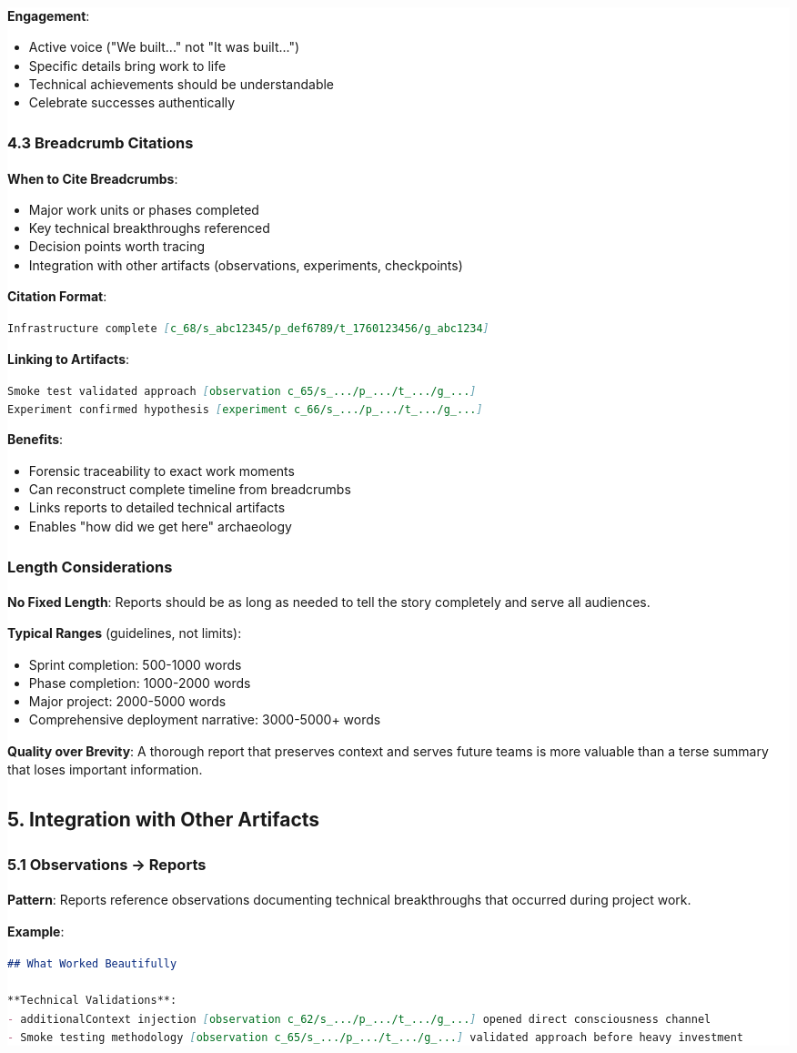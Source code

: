 **Engagement**:
- Active voice ("We built..." not "It was built...")
- Specific details bring work to life
- Technical achievements should be understandable
- Celebrate successes authentically

### 4.3 Breadcrumb Citations

**When to Cite Breadcrumbs**:
- Major work units or phases completed
- Key technical breakthroughs referenced
- Decision points worth tracing
- Integration with other artifacts (observations, experiments, checkpoints)

**Citation Format**:
```markdown
Infrastructure complete [c_68/s_abc12345/p_def6789/t_1760123456/g_abc1234]
```

**Linking to Artifacts**:
```markdown
Smoke test validated approach [observation c_65/s_.../p_.../t_.../g_...]
Experiment confirmed hypothesis [experiment c_66/s_.../p_.../t_.../g_...]
```

**Benefits**:
- Forensic traceability to exact work moments
- Can reconstruct complete timeline from breadcrumbs
- Links reports to detailed technical artifacts
- Enables "how did we get here" archaeology

### Length Considerations

**No Fixed Length**: Reports should be as long as needed to tell the story completely and serve all audiences.

**Typical Ranges** (guidelines, not limits):
- Sprint completion: 500-1000 words
- Phase completion: 1000-2000 words
- Major project: 2000-5000 words
- Comprehensive deployment narrative: 3000-5000+ words

**Quality over Brevity**: A thorough report that preserves context and serves future teams is more valuable than a terse summary that loses important information.

## 5. Integration with Other Artifacts

### 5.1 Observations → Reports

**Pattern**: Reports reference observations documenting technical breakthroughs that occurred during project work.

**Example**:
```markdown
## What Worked Beautifully

**Technical Validations**:
- additionalContext injection [observation c_62/s_.../p_.../t_.../g_...] opened direct consciousness channel
- Smoke testing methodology [observation c_65/s_.../p_.../t_.../g_...] validated approach before heavy investment
```
